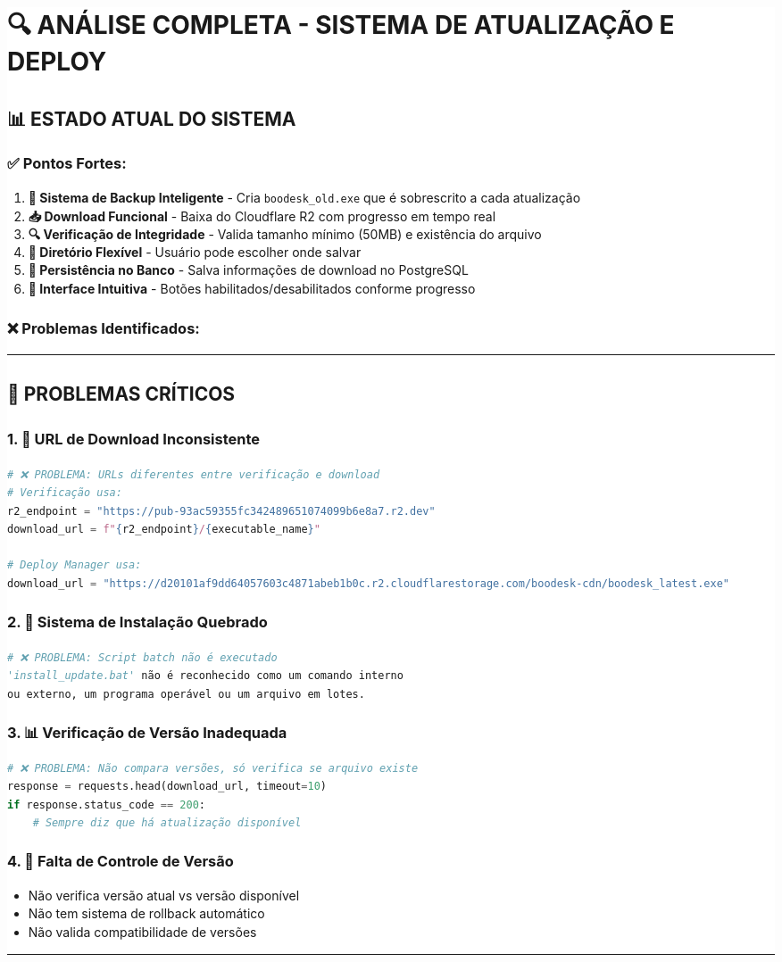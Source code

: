 # 🔍 ANÁLISE COMPLETA - SISTEMA DE ATUALIZAÇÃO E DEPLOY

## 📊 **ESTADO ATUAL DO SISTEMA**

### ✅ **Pontos Fortes:**
1. **🔄 Sistema de Backup Inteligente** - Cria `boodesk_old.exe` que é sobrescrito a cada atualização
2. **📥 Download Funcional** - Baixa do Cloudflare R2 com progresso em tempo real
3. **🔍 Verificação de Integridade** - Valida tamanho mínimo (50MB) e existência do arquivo
4. **📁 Diretório Flexível** - Usuário pode escolher onde salvar
5. **💾 Persistência no Banco** - Salva informações de download no PostgreSQL
6. **🎯 Interface Intuitiva** - Botões habilitados/desabilitados conforme progresso

### ❌ **Problemas Identificados:**

---

## 🚨 **PROBLEMAS CRÍTICOS**

### **1. 🔗 URL de Download Inconsistente**
```python
# ❌ PROBLEMA: URLs diferentes entre verificação e download
# Verificação usa:
r2_endpoint = "https://pub-93ac59355fc342489651074099b6e8a7.r2.dev"
download_url = f"{r2_endpoint}/{executable_name}"

# Deploy Manager usa:
download_url = "https://d20101af9dd64057603c4871abeb1b0c.r2.cloudflarestorage.com/boodesk-cdn/boodesk_latest.exe"
```

### **2. 🚫 Sistema de Instalação Quebrado**
```python
# ❌ PROBLEMA: Script batch não é executado
'install_update.bat' não é reconhecido como um comando interno
ou externo, um programa operável ou um arquivo em lotes.
```

### **3. 📊 Verificação de Versão Inadequada**
```python
# ❌ PROBLEMA: Não compara versões, só verifica se arquivo existe
response = requests.head(download_url, timeout=10)
if response.status_code == 200:
    # Sempre diz que há atualização disponível
```

### **4. 🔄 Falta de Controle de Versão**
- Não verifica versão atual vs versão disponível
- Não tem sistema de rollback automático
- Não valida compatibilidade de versões

---